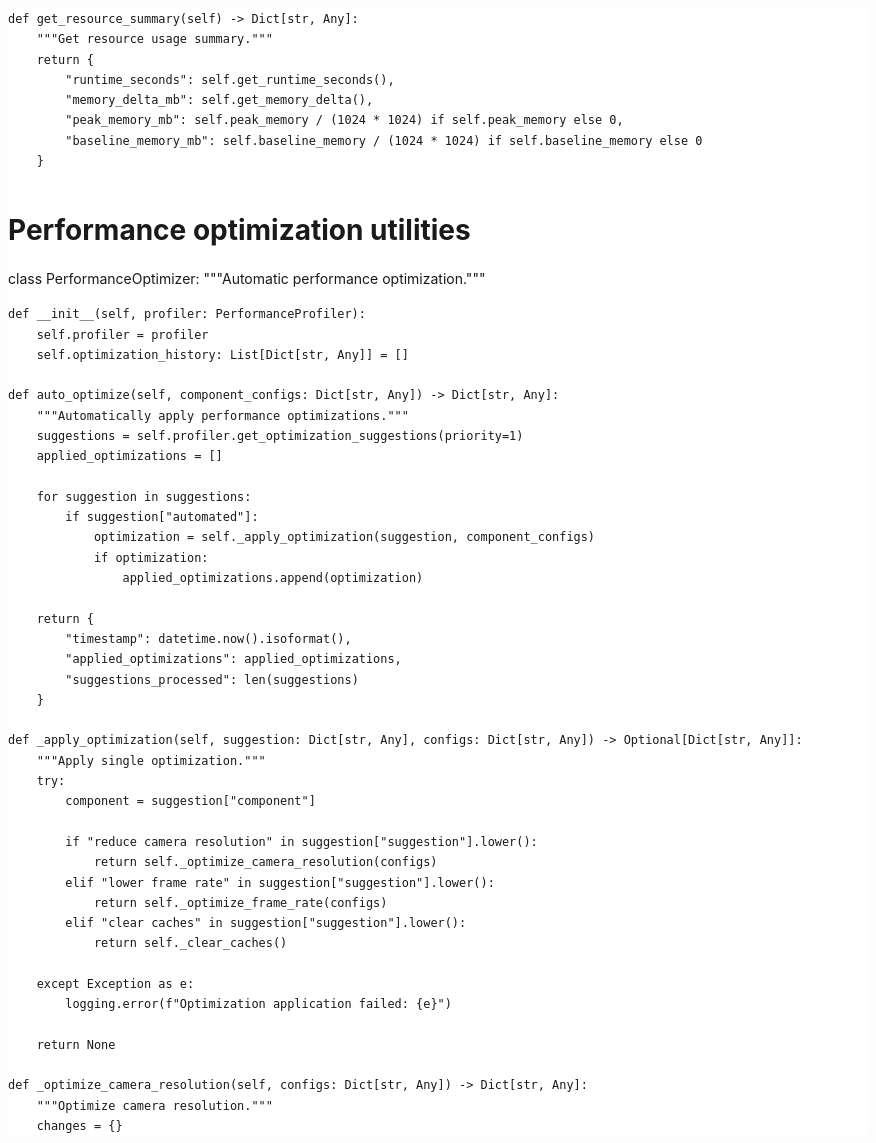     def get_resource_summary(self) -> Dict[str, Any]:
        """Get resource usage summary."""
        return {
            "runtime_seconds": self.get_runtime_seconds(),
            "memory_delta_mb": self.get_memory_delta(),
            "peak_memory_mb": self.peak_memory / (1024 * 1024) if self.peak_memory else 0,
            "baseline_memory_mb": self.baseline_memory / (1024 * 1024) if self.baseline_memory else 0
        }


# Performance optimization utilities
class PerformanceOptimizer:
    """Automatic performance optimization."""
    
    def __init__(self, profiler: PerformanceProfiler):
        self.profiler = profiler
        self.optimization_history: List[Dict[str, Any]] = []
    
    def auto_optimize(self, component_configs: Dict[str, Any]) -> Dict[str, Any]:
        """Automatically apply performance optimizations."""
        suggestions = self.profiler.get_optimization_suggestions(priority=1)
        applied_optimizations = []
        
        for suggestion in suggestions:
            if suggestion["automated"]:
                optimization = self._apply_optimization(suggestion, component_configs)
                if optimization:
                    applied_optimizations.append(optimization)
        
        return {
            "timestamp": datetime.now().isoformat(),
            "applied_optimizations": applied_optimizations,
            "suggestions_processed": len(suggestions)
        }
    
    def _apply_optimization(self, suggestion: Dict[str, Any], configs: Dict[str, Any]) -> Optional[Dict[str, Any]]:
        """Apply single optimization."""
        try:
            component = suggestion["component"]
            
            if "reduce camera resolution" in suggestion["suggestion"].lower():
                return self._optimize_camera_resolution(configs)
            elif "lower frame rate" in suggestion["suggestion"].lower():
                return self._optimize_frame_rate(configs)
            elif "clear caches" in suggestion["suggestion"].lower():
                return self._clear_caches()
            
        except Exception as e:
            logging.error(f"Optimization application failed: {e}")
        
        return None
    
    def _optimize_camera_resolution(self, configs: Dict[str, Any]) -> Dict[str, Any]:
        """Optimize camera resolution."""
        changes = {}
        